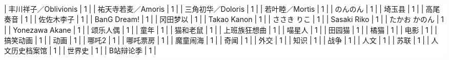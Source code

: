 | 丰川祥子／Oblivionis | 1 |
| 祐天寺若麦／Amoris | 1 |
| 三角初华／Doloris | 1 |
| 若叶睦／Mortis | 1 |
| のんのん | 1 |
| 埼玉县 | 1 |
| 高尾奏音 | 1 |
| 佐佐木李子 | 1 |
| BanG Dream! | 1 |
| 冈田梦以 | 1 |
| Takao Kanon | 1 |
| ささき りこ | 1 |
| Sasaki Riko | 1 |
| たかお かのん | 1 |
| Yonezawa Akane | 1 |
| 颂乐人偶 | 1 |
| 童年 | 1 |
| 猫和老鼠 | 1 |
| 上班族狂想曲 | 1 |
| 喵星人 | 1 |
| 田园猫 | 1 |
| 橘猫 | 1 |
| 电影 | 1 |
| 搞笑动画 | 1 |
| 动画 | 1 |
| 哪吒2 | 1 |
| 哪吒票房 | 1 |
| 魔童闹海 | 1 |
| 奇闻 | 1 |
| 外交 | 1 |
| 知识 | 1 |
| 战争 | 1 |
| 人文 | 1 |
| 苏联 | 1 |
| 人文历史档案馆 | 1 |
| 世界史 | 1 |
| B站辩论季 | 1 |